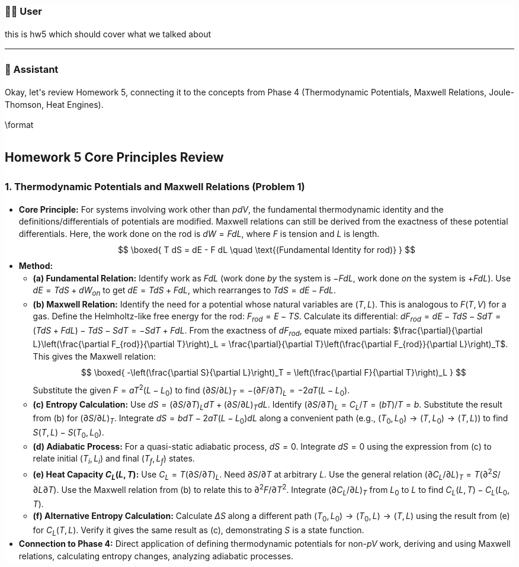 ### 🧑‍💻 User

this is hw5 which should cover what we talked about

---

### 🤖 Assistant

Okay, let's review Homework 5, connecting it to the concepts from Phase 4 (Thermodynamic Potentials, Maxwell Relations, Joule-Thomson, Heat Engines).

\format

## **Homework 5 Core Principles Review**

### **1. Thermodynamic Potentials and Maxwell Relations (Problem 1)**

*   **Core Principle:** For systems involving work other than $p dV$, the fundamental thermodynamic identity and the definitions/differentials of potentials are modified. Maxwell relations can still be derived from the exactness of these potential differentials. Here, the work done on the rod is $dW = F dL$, where $F$ is tension and $L$ is length.
    $$ \boxed{ T dS = dE - F dL \quad \text{(Fundamental Identity for rod)} } $$
*   **Method:**
    *   **(a) Fundamental Relation:** Identify work as $FdL$ (work done *by* the system is $-FdL$, work done *on* the system is $+FdL$). Use $dE = TdS + dW_{on}$ to get $dE = TdS + FdL$, which rearranges to $TdS = dE - FdL$.
    *   **(b) Maxwell Relation:** Identify the need for a potential whose natural variables are $(T, L)$. This is analogous to $F(T, V)$ for a gas. Define the Helmholtz-like free energy for the rod: $F_{rod} = E - TS$. Calculate its differential: $dF_{rod} = dE - TdS - SdT = (TdS + FdL) - TdS - SdT = -SdT + FdL$. From the exactness of $dF_{rod}$, equate mixed partials: $\frac{\partial}{\partial L}\left(\frac{\partial F_{rod}}{\partial T}\right)_L = \frac{\partial}{\partial T}\left(\frac{\partial F_{rod}}{\partial L}\right)_T$. This gives the Maxwell relation:
        $$ \boxed{ -\left(\frac{\partial S}{\partial L}\right)_T = \left(\frac{\partial F}{\partial T}\right)_L } $$
        Substitute the given $F = aT^2(L-L_0)$ to find $(\partial S/\partial L)_T = -(\partial F/\partial T)_L = -2aT(L-L_0)$.
    *   **(c) Entropy Calculation:** Use $dS = (\partial S/\partial T)_L dT + (\partial S/\partial L)_T dL$. Identify $(\partial S/\partial T)_L = C_L/T = (bT)/T = b$. Substitute the result from (b) for $(\partial S/\partial L)_T$. Integrate $dS = b dT - 2aT(L-L_0)dL$ along a convenient path (e.g., $(T_0, L_0) \to (T, L_0) \to (T, L)$) to find $S(T, L) - S(T_0, L_0)$.
    *   **(d) Adiabatic Process:** For a quasi-static adiabatic process, $dS=0$. Integrate $dS=0$ using the expression from (c) to relate initial $(T_i, L_i)$ and final $(T_f, L_f)$ states.
    *   **(e) Heat Capacity $C_L(L, T)$:** Use $C_L = T(\partial S/\partial T)_L$. Need $\partial S/\partial T$ at arbitrary $L$. Use the general relation $(\partial C_L/\partial L)_T = T (\partial^2 S / \partial L \partial T)$. Use the Maxwell relation from (b) to relate this to $\partial^2 F / \partial T^2$. Integrate $(\partial C_L/\partial L)_T$ from $L_0$ to $L$ to find $C_L(L, T) - C_L(L_0, T)$.
    *   **(f) Alternative Entropy Calculation:** Calculate $\Delta S$ along a different path $(T_0, L_0) \to (T_0, L) \to (T, L)$ using the result from (e) for $C_L(T, L)$. Verify it gives the same result as (c), demonstrating $S$ is a state function.
*   **Connection to Phase 4:** Direct application of defining thermodynamic potentials for non-$pV$ work, deriving and using Maxwell relations, calculating entropy changes, analyzing adiabatic processes.
